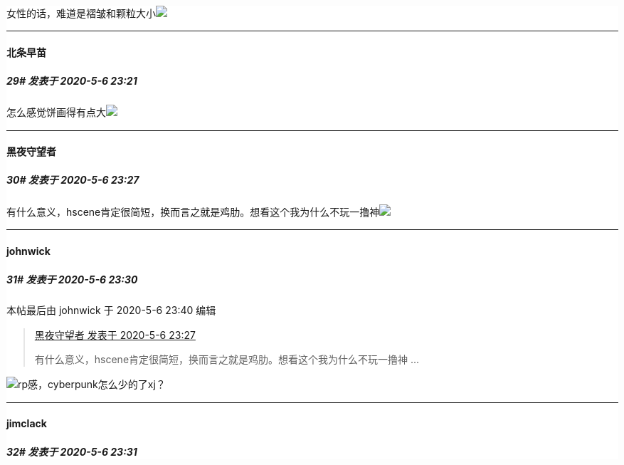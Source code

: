 

女性的话，难道是褶皱和颗粒大小<img src="https://static.saraba1st.com/image/smiley/face2017/105.png" referrerpolicy="no-referrer">







-----

####  北条早苗  
##### 29#       发表于 2020-5-6 23:21




怎么感觉饼画得有点大<img src="https://static.saraba1st.com/image/smiley/face2017/009.gif" referrerpolicy="no-referrer">







-----

####  黑夜守望者  
##### 30#       发表于 2020-5-6 23:27




有什么意义，hscene肯定很简短，换而言之就是鸡肋。想看这个我为什么不玩一撸神<img src="https://static.saraba1st.com/image/smiley/face2017/020.png" referrerpolicy="no-referrer">







-----

####  johnwick  
##### 31#       发表于 2020-5-6 23:30



 本帖最后由 johnwick 于 2020-5-6 23:40 编辑 
<blockquote><a href="httphttps://bbs.saraba1st.com/2b/forum.php?mod=redirect&amp;goto=findpost&amp;pid=47326414&amp;ptid=1933120" target="_blank">黑夜守望者 发表于 2020-5-6 23:27</a>

 有什么意义，hscene肯定很简短，换而言之就是鸡肋。想看这个我为什么不玩一撸神 ...</blockquote>
<img src="https://static.saraba1st.com/image/smiley/face2017/067.png" referrerpolicy="no-referrer">rp感，cyberpunk怎么少的了xj？







-----

####  jimclack  
##### 32#       发表于 2020-5-6 23:31
